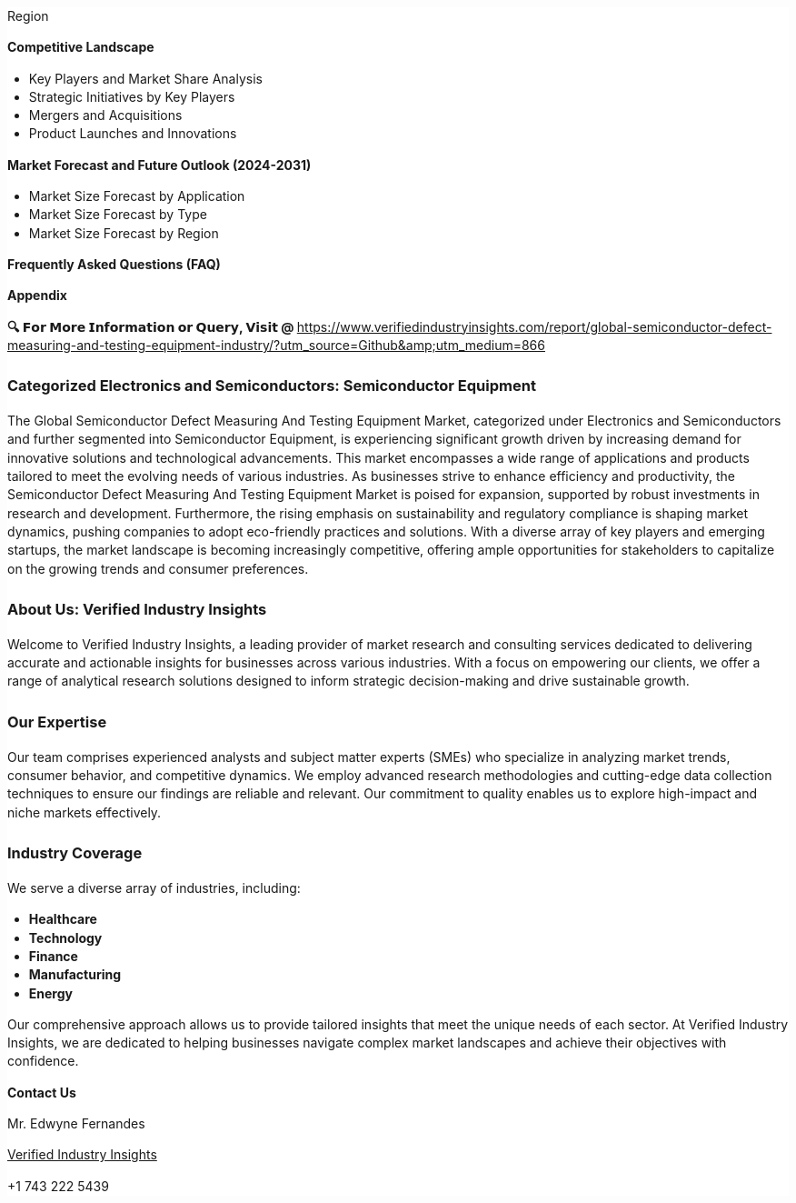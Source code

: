 Region</strong></p><p><strong>Competitive Landscape</strong></p><ul><li>Key Players and Market Share Analysis</li><li>Strategic Initiatives by Key Players</li><li>Mergers and Acquisitions</li><li>Product Launches and Innovations</li></ul><p><strong>Market Forecast and Future Outlook (2024-2031)</strong></p><ul><li>Market Size Forecast by Application</li><li>Market Size Forecast by Type</li><li>Market Size Forecast by Region</li></ul><p><strong>Frequently Asked Questions (FAQ)</strong></p><p><strong>Appendix<br /></strong></p><p><strong>🔍 𝗙𝗼𝗿 𝗠𝗼𝗿𝗲 𝗜𝗻𝗳𝗼𝗿𝗺𝗮𝘁𝗶𝗼𝗻 𝗼𝗿 𝗤𝘂𝗲𝗿𝘆, 𝗩𝗶𝘀𝗶𝘁 @ </strong><a href="https://www.verifiedindustryinsights.com/report/global-semiconductor-defect-measuring-and-testing-equipment-industry/?utm_source=Github&amp;utm_medium=866">https://www.verifiedindustryinsights.com/report/global-semiconductor-defect-measuring-and-testing-equipment-industry/?utm_source=Github&amp;utm_medium=866</a>&nbsp;</p><h3>Categorized Electronics and Semiconductors: Semiconductor Equipment </h3><p>The Global Semiconductor Defect Measuring And Testing Equipment Market, categorized under Electronics and Semiconductors and further segmented into Semiconductor Equipment, is experiencing significant growth driven by increasing demand for innovative solutions and technological advancements. This market encompasses a wide range of applications and products tailored to meet the evolving needs of various industries. As businesses strive to enhance efficiency and productivity, the Semiconductor Defect Measuring And Testing Equipment Market is poised for expansion, supported by robust investments in research and development. Furthermore, the rising emphasis on sustainability and regulatory compliance is shaping market dynamics, pushing companies to adopt eco-friendly practices and solutions. With a diverse array of key players and emerging startups, the market landscape is becoming increasingly competitive, offering ample opportunities for stakeholders to capitalize on the growing trends and consumer preferences.</p><h3>About Us: Verified Industry Insights</h3><p>Welcome to Verified Industry Insights, a leading provider of market research and consulting services dedicated to delivering accurate and actionable insights for businesses across various industries. With a focus on empowering our clients, we offer a range of analytical research solutions designed to inform strategic decision-making and drive sustainable growth.</p><h3>Our Expertise</h3><p>Our team comprises experienced analysts and subject matter experts (SMEs) who specialize in analyzing market trends, consumer behavior, and competitive dynamics. We employ advanced research methodologies and cutting-edge data collection techniques to ensure our findings are reliable and relevant. Our commitment to quality enables us to explore high-impact and niche markets effectively.</p><h3>Industry Coverage</h3><p>We serve a diverse array of industries, including:</p><ul><li><strong>Healthcare</strong></li><li><strong>Technology</strong></li><li><strong>Finance</strong></li><li><strong>Manufacturing</strong></li><li><strong>Energy</strong></li></ul><p>Our comprehensive approach allows us to provide tailored insights that meet the unique needs of each sector. At Verified Industry Insights, we are dedicated to helping businesses navigate complex market landscapes and achieve their objectives with confidence.</p><p><strong>Contact Us</strong></p><p>Mr. Edwyne Fernandes</p><p><a href="https://www.verifiedindustryinsights.com/">Verified Industry Insights</a></p><p>+1 743 222 5439</p>
